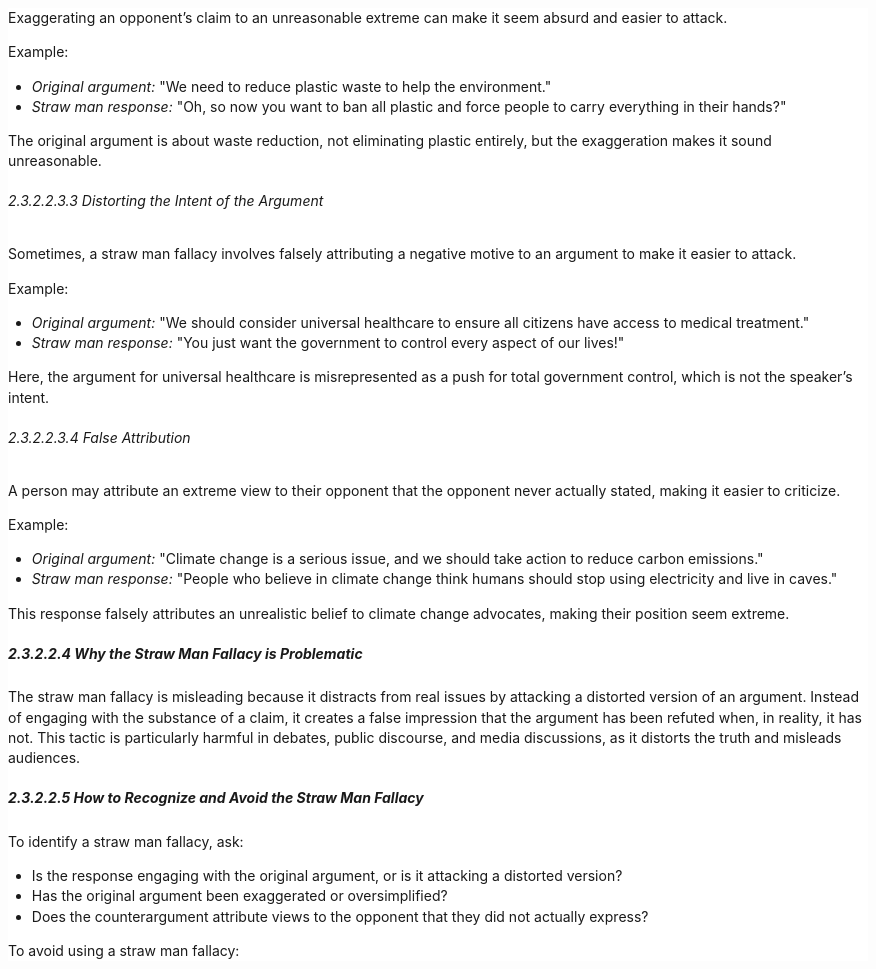 Exaggerating an opponent’s claim to an unreasonable extreme can make it seem absurd and easier to attack.

Example:

- _Original argument:_ "We need to reduce plastic waste to help the environment."
- _Straw man response:_ "Oh, so now you want to ban all plastic and force people to carry everything in their hands?"

The original argument is about waste reduction, not eliminating plastic entirely, but the exaggeration makes it sound unreasonable.

###### 2.3.2.2.3.3 Distorting the Intent of the Argument

Sometimes, a straw man fallacy involves falsely attributing a negative motive to an argument to make it easier to attack.

Example:

- _Original argument:_ "We should consider universal healthcare to ensure all citizens have access to medical treatment."
- _Straw man response:_ "You just want the government to control every aspect of our lives!"

Here, the argument for universal healthcare is misrepresented as a push for total government control, which is not the speaker’s intent.

###### 2.3.2.2.3.4 False Attribution

A person may attribute an extreme view to their opponent that the opponent never actually stated, making it easier to criticize.

Example:

- _Original argument:_ "Climate change is a serious issue, and we should take action to reduce carbon emissions."
- _Straw man response:_ "People who believe in climate change think humans should stop using electricity and live in caves."

This response falsely attributes an unrealistic belief to climate change advocates, making their position seem extreme.

##### 2.3.2.2.4 Why the Straw Man Fallacy is Problematic

The straw man fallacy is misleading because it distracts from real issues by attacking a distorted version of an argument. Instead of engaging with the substance of a claim, it creates a false impression that the argument has been refuted when, in reality, it has not. This tactic is particularly harmful in debates, public discourse, and media discussions, as it distorts the truth and misleads audiences.

##### 2.3.2.2.5 How to Recognize and Avoid the Straw Man Fallacy

To identify a straw man fallacy, ask:

- Is the response engaging with the original argument, or is it attacking a distorted version?
- Has the original argument been exaggerated or oversimplified?
- Does the counterargument attribute views to the opponent that they did not actually express?

To avoid using a straw man fallacy:

